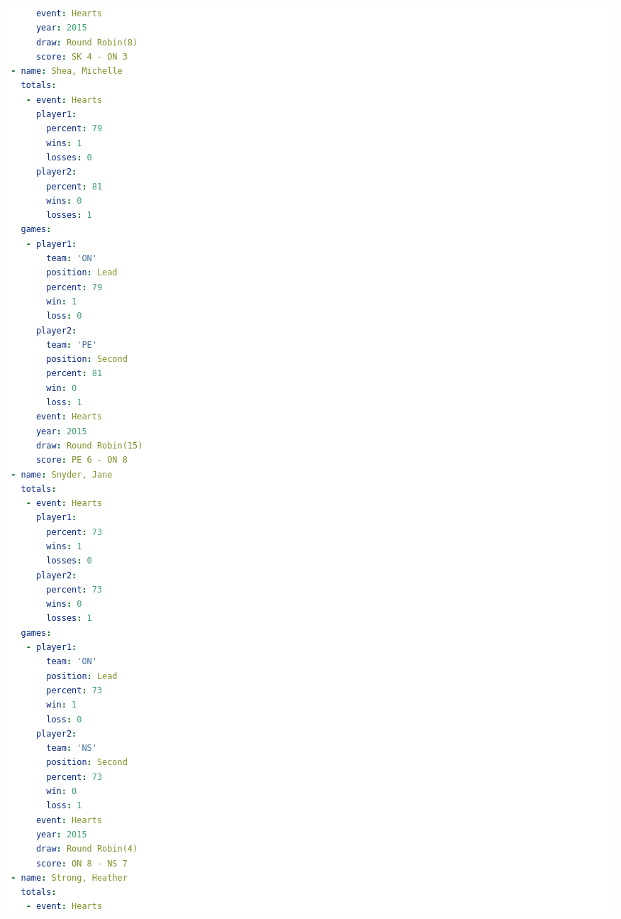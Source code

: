 ```yaml
      event: Hearts
      year: 2015
      draw: Round Robin(8)
      score: SK 4 - ON 3
 - name: Shea, Michelle
   totals:
    - event: Hearts
      player1:
        percent: 79
        wins: 1
        losses: 0
      player2:
        percent: 81
        wins: 0
        losses: 1
   games:
    - player1:
        team: 'ON'
        position: Lead
        percent: 79
        win: 1
        loss: 0
      player2:
        team: 'PE'
        position: Second
        percent: 81
        win: 0
        loss: 1
      event: Hearts
      year: 2015
      draw: Round Robin(15)
      score: PE 6 - ON 8
 - name: Snyder, Jane
   totals:
    - event: Hearts
      player1:
        percent: 73
        wins: 1
        losses: 0
      player2:
        percent: 73
        wins: 0
        losses: 1
   games:
    - player1:
        team: 'ON'
        position: Lead
        percent: 73
        win: 1
        loss: 0
      player2:
        team: 'NS'
        position: Second
        percent: 73
        win: 0
        loss: 1
      event: Hearts
      year: 2015
      draw: Round Robin(4)
      score: ON 8 - NS 7
 - name: Strong, Heather
   totals:
    - event: Hearts
```
